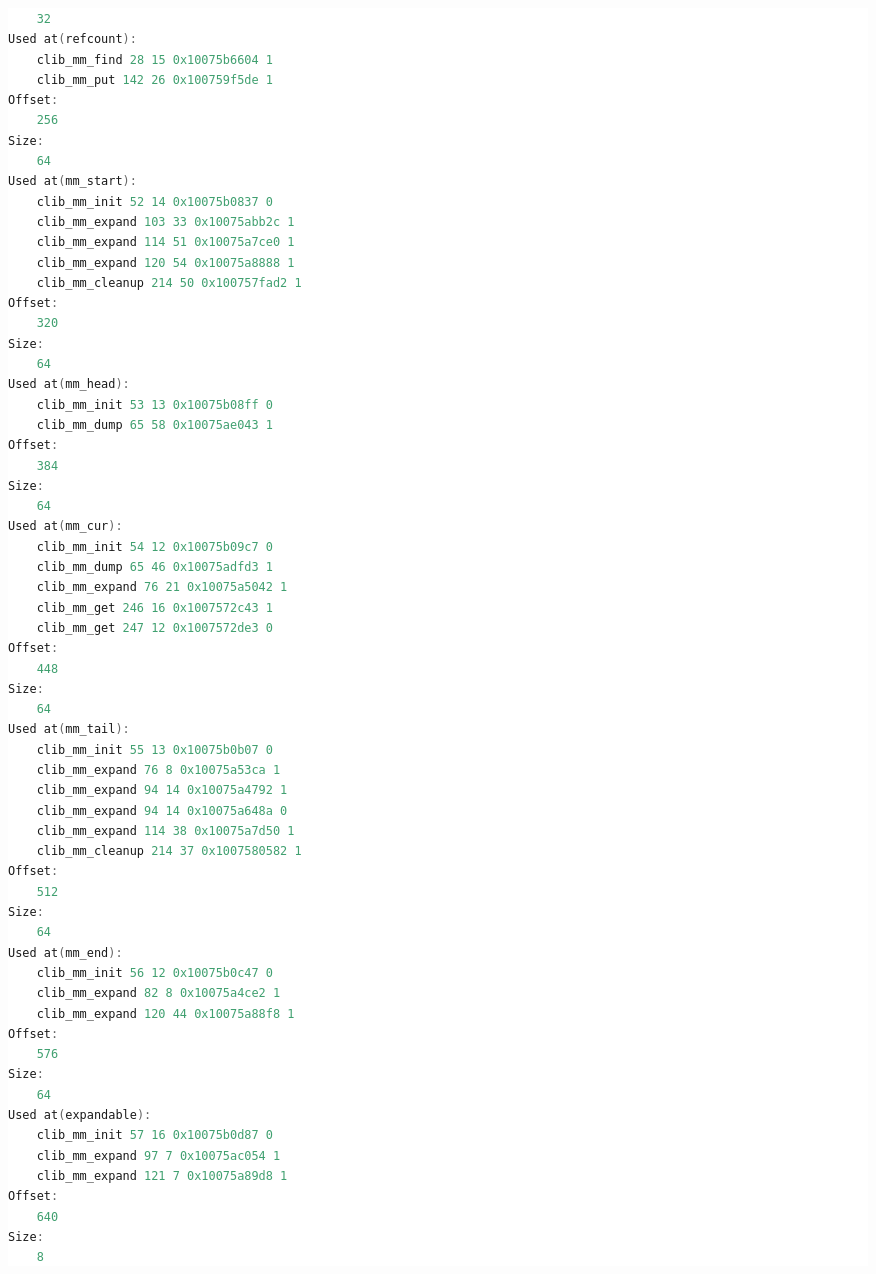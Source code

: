```c
	32
Used at(refcount):
	clib_mm_find 28 15 0x10075b6604 1
	clib_mm_put 142 26 0x100759f5de 1
Offset:
	256
Size:
	64
Used at(mm_start):
	clib_mm_init 52 14 0x10075b0837 0
	clib_mm_expand 103 33 0x10075abb2c 1
	clib_mm_expand 114 51 0x10075a7ce0 1
	clib_mm_expand 120 54 0x10075a8888 1
	clib_mm_cleanup 214 50 0x100757fad2 1
Offset:
	320
Size:
	64
Used at(mm_head):
	clib_mm_init 53 13 0x10075b08ff 0
	clib_mm_dump 65 58 0x10075ae043 1
Offset:
	384
Size:
	64
Used at(mm_cur):
	clib_mm_init 54 12 0x10075b09c7 0
	clib_mm_dump 65 46 0x10075adfd3 1
	clib_mm_expand 76 21 0x10075a5042 1
	clib_mm_get 246 16 0x1007572c43 1
	clib_mm_get 247 12 0x1007572de3 0
Offset:
	448
Size:
	64
Used at(mm_tail):
	clib_mm_init 55 13 0x10075b0b07 0
	clib_mm_expand 76 8 0x10075a53ca 1
	clib_mm_expand 94 14 0x10075a4792 1
	clib_mm_expand 94 14 0x10075a648a 0
	clib_mm_expand 114 38 0x10075a7d50 1
	clib_mm_cleanup 214 37 0x1007580582 1
Offset:
	512
Size:
	64
Used at(mm_end):
	clib_mm_init 56 12 0x10075b0c47 0
	clib_mm_expand 82 8 0x10075a4ce2 1
	clib_mm_expand 120 44 0x10075a88f8 1
Offset:
	576
Size:
	64
Used at(expandable):
	clib_mm_init 57 16 0x10075b0d87 0
	clib_mm_expand 97 7 0x10075ac054 1
	clib_mm_expand 121 7 0x10075a89d8 1
Offset:
	640
Size:
	8
```